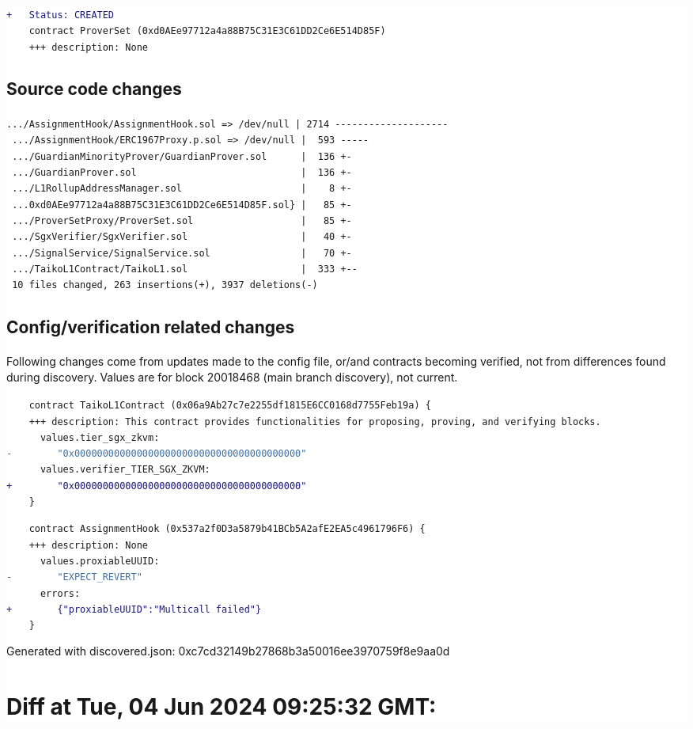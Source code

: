 ```diff
+   Status: CREATED
    contract ProverSet (0xd0AEe97712a4a88B75C31E3C61DD2Ce6E514D85F)
    +++ description: None
```

## Source code changes

```diff
.../AssignmentHook/AssignmentHook.sol => /dev/null | 2714 --------------------
 .../AssignmentHook/ERC1967Proxy.p.sol => /dev/null |  593 -----
 .../GuardianMinorityProver/GuardianProver.sol      |  136 +-
 .../GuardianProver.sol                             |  136 +-
 .../L1RollupAddressManager.sol                     |    8 +-
 ...0xd0AEe97712a4a88B75C31E3C61DD2Ce6E514D85F.sol} |   85 +-
 .../ProverSetProxy/ProverSet.sol                   |   85 +-
 .../SgxVerifier/SgxVerifier.sol                    |   40 +-
 .../SignalService/SignalService.sol                |   70 +-
 .../TaikoL1Contract/TaikoL1.sol                    |  333 +--
 10 files changed, 263 insertions(+), 3937 deletions(-)
```

## Config/verification related changes

Following changes come from updates made to the config file,
or/and contracts becoming verified, not from differences found during
discovery. Values are for block 20018468 (main branch discovery), not current.

```diff
    contract TaikoL1Contract (0x06a9Ab27c7e2255df1815E6CC0168d7755Feb19a) {
    +++ description: This contract provides functionalities for proposing, proving, and verifying blocks.
      values.tier_sgx_zkvm:
-        "0x0000000000000000000000000000000000000000"
      values.verifier_TIER_SGX_ZKVM:
+        "0x0000000000000000000000000000000000000000"
    }
```

```diff
    contract AssignmentHook (0x537a2f0D3a5879b41BCb5A2afE2EA5c4961796F6) {
    +++ description: None
      values.proxiableUUID:
-        "EXPECT_REVERT"
      errors:
+        {"proxiableUUID":"Multicall failed"}
    }
```

Generated with discovered.json: 0xc7cd32149b27868b3a50016ee3970759f8e9aa0d

# Diff at Tue, 04 Jun 2024 09:25:32 GMT:

